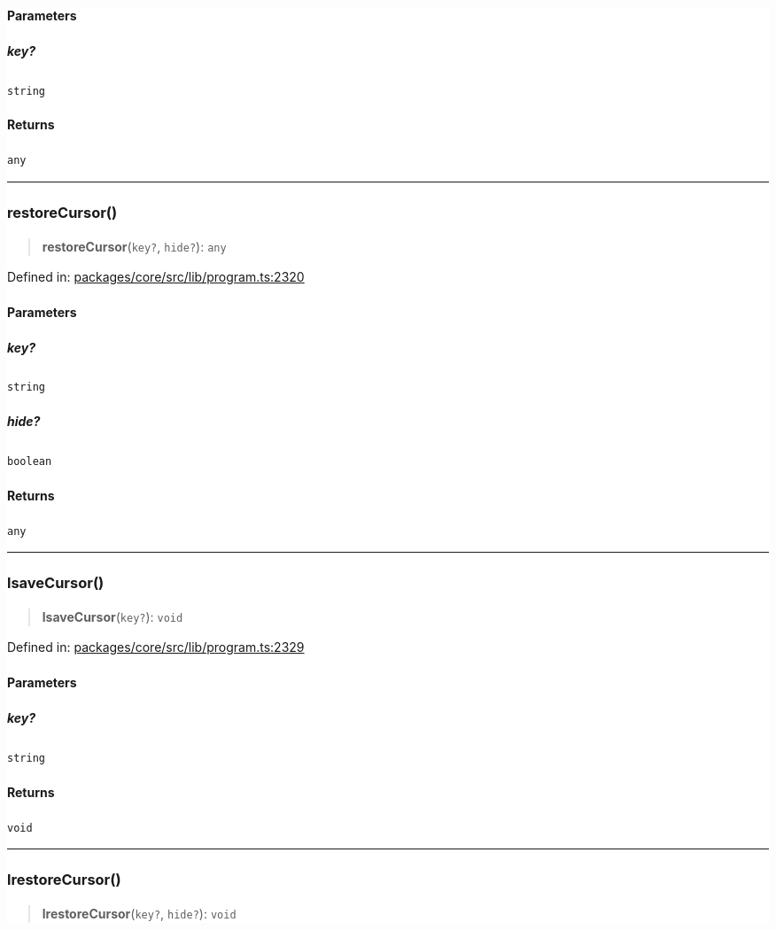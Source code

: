 #### Parameters

##### key?

`string`

#### Returns

`any`

***

### restoreCursor()

> **restoreCursor**(`key?`, `hide?`): `any`

Defined in: [packages/core/src/lib/program.ts:2320](https://github.com/vdeantoni/unblessed/blob/cda5e27f3d59c079a4be779247045dff26f0e9d3/packages/core/src/lib/program.ts#L2320)

#### Parameters

##### key?

`string`

##### hide?

`boolean`

#### Returns

`any`

***

### lsaveCursor()

> **lsaveCursor**(`key?`): `void`

Defined in: [packages/core/src/lib/program.ts:2329](https://github.com/vdeantoni/unblessed/blob/cda5e27f3d59c079a4be779247045dff26f0e9d3/packages/core/src/lib/program.ts#L2329)

#### Parameters

##### key?

`string`

#### Returns

`void`

***

### lrestoreCursor()

> **lrestoreCursor**(`key?`, `hide?`): `void`
